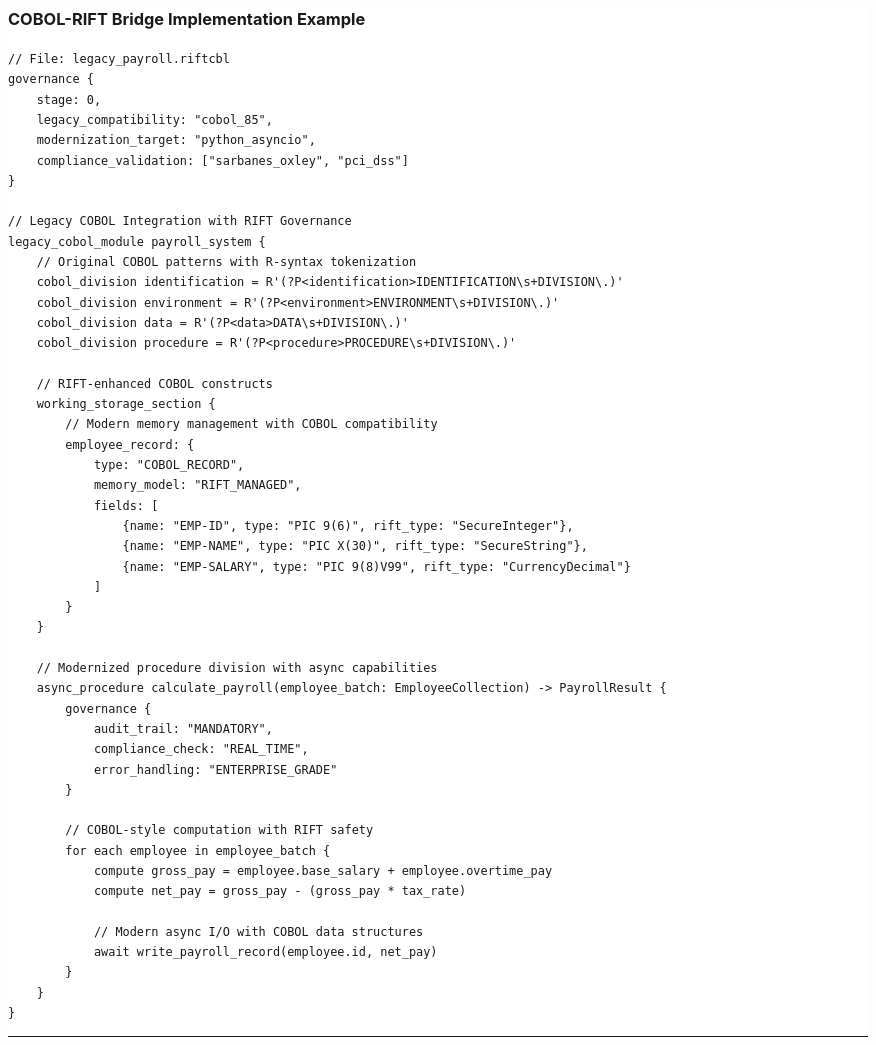 ### **COBOL-RIFT Bridge Implementation Example**
```rift
// File: legacy_payroll.riftcbl
governance {
    stage: 0,
    legacy_compatibility: "cobol_85",
    modernization_target: "python_asyncio",
    compliance_validation: ["sarbanes_oxley", "pci_dss"]
}

// Legacy COBOL Integration with RIFT Governance
legacy_cobol_module payroll_system {
    // Original COBOL patterns with R-syntax tokenization
    cobol_division identification = R'(?P<identification>IDENTIFICATION\s+DIVISION\.)'
    cobol_division environment = R'(?P<environment>ENVIRONMENT\s+DIVISION\.)'
    cobol_division data = R'(?P<data>DATA\s+DIVISION\.)'
    cobol_division procedure = R'(?P<procedure>PROCEDURE\s+DIVISION\.)'
    
    // RIFT-enhanced COBOL constructs
    working_storage_section {
        // Modern memory management with COBOL compatibility
        employee_record: {
            type: "COBOL_RECORD",
            memory_model: "RIFT_MANAGED",
            fields: [
                {name: "EMP-ID", type: "PIC 9(6)", rift_type: "SecureInteger"},
                {name: "EMP-NAME", type: "PIC X(30)", rift_type: "SecureString"},
                {name: "EMP-SALARY", type: "PIC 9(8)V99", rift_type: "CurrencyDecimal"}
            ]
        }
    }
    
    // Modernized procedure division with async capabilities
    async_procedure calculate_payroll(employee_batch: EmployeeCollection) -> PayrollResult {
        governance {
            audit_trail: "MANDATORY",
            compliance_check: "REAL_TIME",
            error_handling: "ENTERPRISE_GRADE"
        }
        
        // COBOL-style computation with RIFT safety
        for each employee in employee_batch {
            compute gross_pay = employee.base_salary + employee.overtime_pay
            compute net_pay = gross_pay - (gross_pay * tax_rate)
            
            // Modern async I/O with COBOL data structures
            await write_payroll_record(employee.id, net_pay)
        }
    }
}
```

---